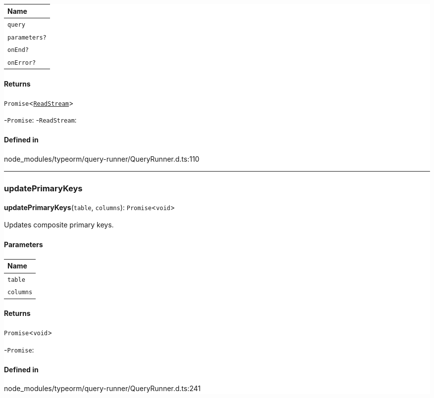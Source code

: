 | Name |
| :------ |
| `query` | `string` |
| `parameters?` | `any`[] |
| `onEnd?` | `Function` |
| `onError?` | `Function` |

#### Returns

`Promise`<[`ReadStream`](../classes/ReadStream.md)\>

-`Promise`: 
	-`ReadStream`: 

#### Defined in

node_modules/typeorm/query-runner/QueryRunner.d.ts:110

___

### updatePrimaryKeys

**updatePrimaryKeys**(`table`, `columns`): `Promise`<`void`\>

Updates composite primary keys.

#### Parameters

| Name |
| :------ |
| `table` | `string` \| [`Table`](../classes/Table.md) |
| `columns` | [`TableColumn`](../classes/TableColumn.md)[] |

#### Returns

`Promise`<`void`\>

-`Promise`: 

#### Defined in

node_modules/typeorm/query-runner/QueryRunner.d.ts:241
